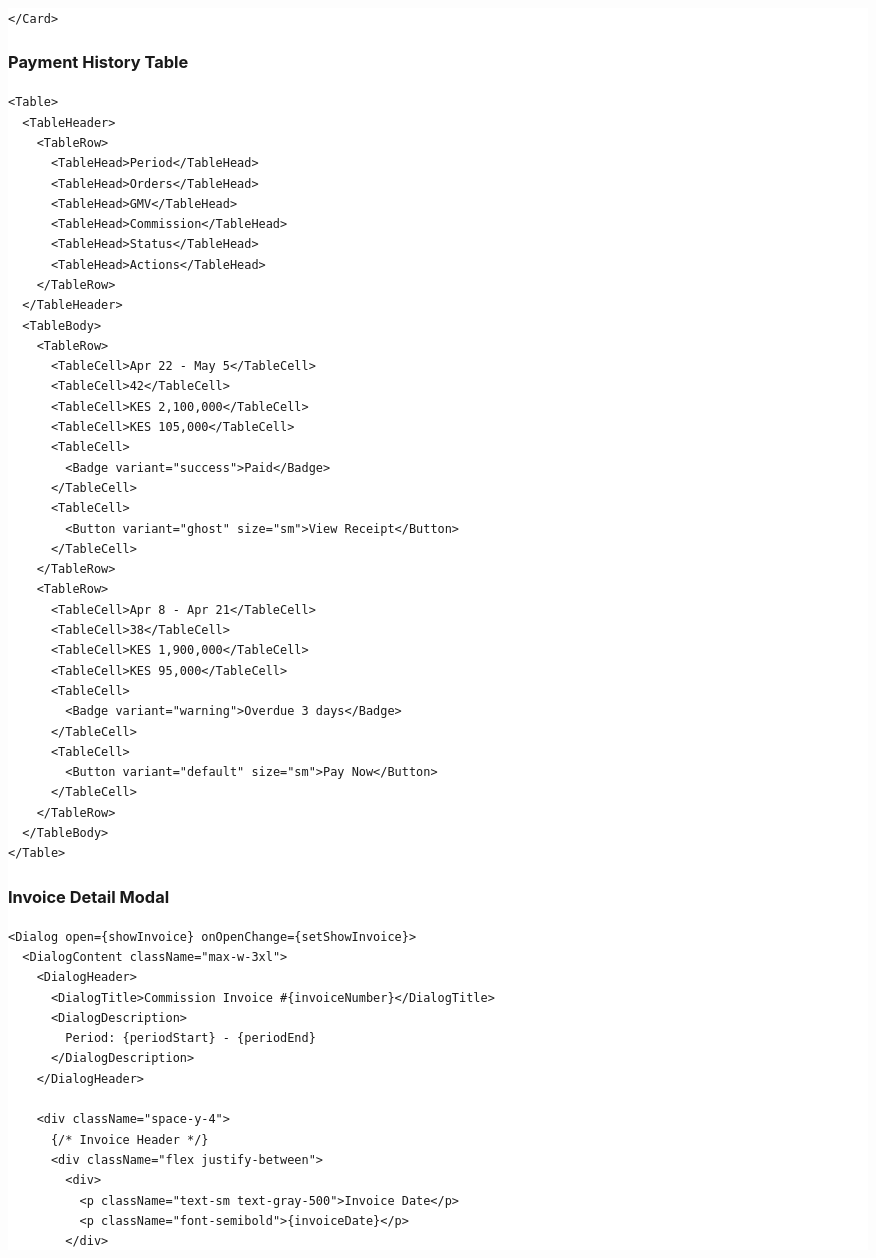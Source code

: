 ```tsx
</Card>
```

### Payment History Table
```tsx
<Table>
  <TableHeader>
    <TableRow>
      <TableHead>Period</TableHead>
      <TableHead>Orders</TableHead>
      <TableHead>GMV</TableHead>
      <TableHead>Commission</TableHead>
      <TableHead>Status</TableHead>
      <TableHead>Actions</TableHead>
    </TableRow>
  </TableHeader>
  <TableBody>
    <TableRow>
      <TableCell>Apr 22 - May 5</TableCell>
      <TableCell>42</TableCell>
      <TableCell>KES 2,100,000</TableCell>
      <TableCell>KES 105,000</TableCell>
      <TableCell>
        <Badge variant="success">Paid</Badge>
      </TableCell>
      <TableCell>
        <Button variant="ghost" size="sm">View Receipt</Button>
      </TableCell>
    </TableRow>
    <TableRow>
      <TableCell>Apr 8 - Apr 21</TableCell>
      <TableCell>38</TableCell>
      <TableCell>KES 1,900,000</TableCell>
      <TableCell>KES 95,000</TableCell>
      <TableCell>
        <Badge variant="warning">Overdue 3 days</Badge>
      </TableCell>
      <TableCell>
        <Button variant="default" size="sm">Pay Now</Button>
      </TableCell>
    </TableRow>
  </TableBody>
</Table>
```

### Invoice Detail Modal
```tsx
<Dialog open={showInvoice} onOpenChange={setShowInvoice}>
  <DialogContent className="max-w-3xl">
    <DialogHeader>
      <DialogTitle>Commission Invoice #{invoiceNumber}</DialogTitle>
      <DialogDescription>
        Period: {periodStart} - {periodEnd}
      </DialogDescription>
    </DialogHeader>
    
    <div className="space-y-4">
      {/* Invoice Header */}
      <div className="flex justify-between">
        <div>
          <p className="text-sm text-gray-500">Invoice Date</p>
          <p className="font-semibold">{invoiceDate}</p>
        </div>
```